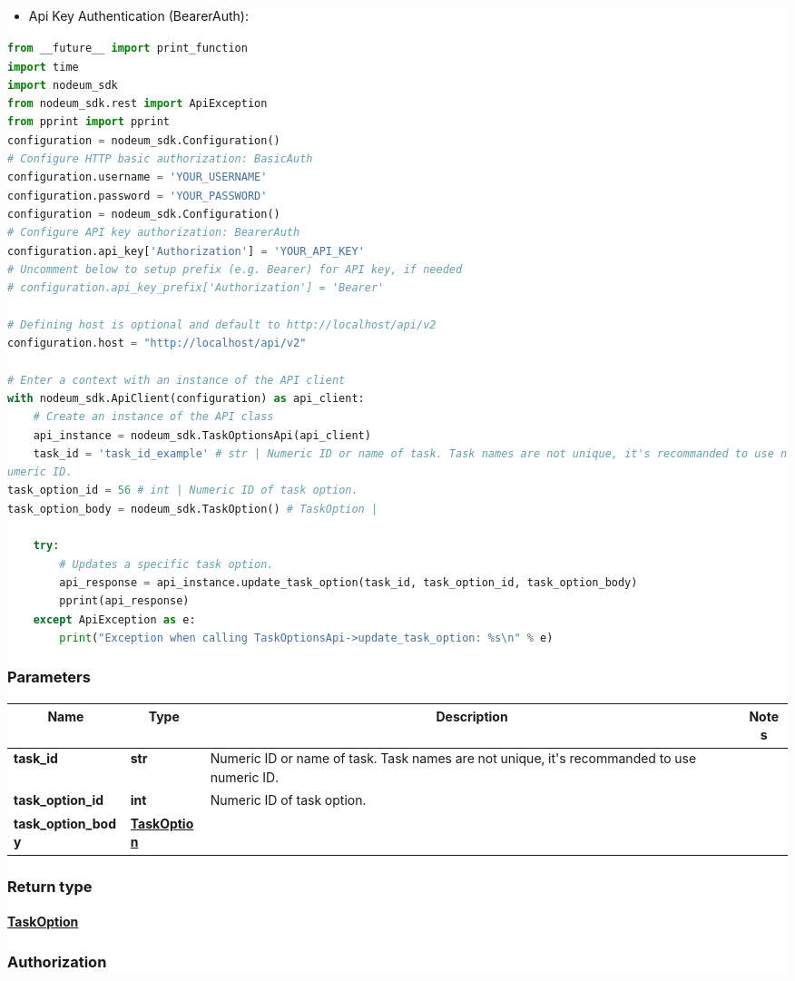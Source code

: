 * Api Key Authentication (BearerAuth):
```python
from __future__ import print_function
import time
import nodeum_sdk
from nodeum_sdk.rest import ApiException
from pprint import pprint
configuration = nodeum_sdk.Configuration()
# Configure HTTP basic authorization: BasicAuth
configuration.username = 'YOUR_USERNAME'
configuration.password = 'YOUR_PASSWORD'
configuration = nodeum_sdk.Configuration()
# Configure API key authorization: BearerAuth
configuration.api_key['Authorization'] = 'YOUR_API_KEY'
# Uncomment below to setup prefix (e.g. Bearer) for API key, if needed
# configuration.api_key_prefix['Authorization'] = 'Bearer'

# Defining host is optional and default to http://localhost/api/v2
configuration.host = "http://localhost/api/v2"

# Enter a context with an instance of the API client
with nodeum_sdk.ApiClient(configuration) as api_client:
    # Create an instance of the API class
    api_instance = nodeum_sdk.TaskOptionsApi(api_client)
    task_id = 'task_id_example' # str | Numeric ID or name of task. Task names are not unique, it's recommanded to use numeric ID.
task_option_id = 56 # int | Numeric ID of task option.
task_option_body = nodeum_sdk.TaskOption() # TaskOption | 

    try:
        # Updates a specific task option.
        api_response = api_instance.update_task_option(task_id, task_option_id, task_option_body)
        pprint(api_response)
    except ApiException as e:
        print("Exception when calling TaskOptionsApi->update_task_option: %s\n" % e)
```

### Parameters

Name | Type | Description  | Notes
------------- | ------------- | ------------- | -------------
 **task_id** | **str**| Numeric ID or name of task. Task names are not unique, it&#39;s recommanded to use numeric ID. | 
 **task_option_id** | **int**| Numeric ID of task option. | 
 **task_option_body** | [**TaskOption**](TaskOption.md)|  | 

### Return type

[**TaskOption**](TaskOption.md)

### Authorization
